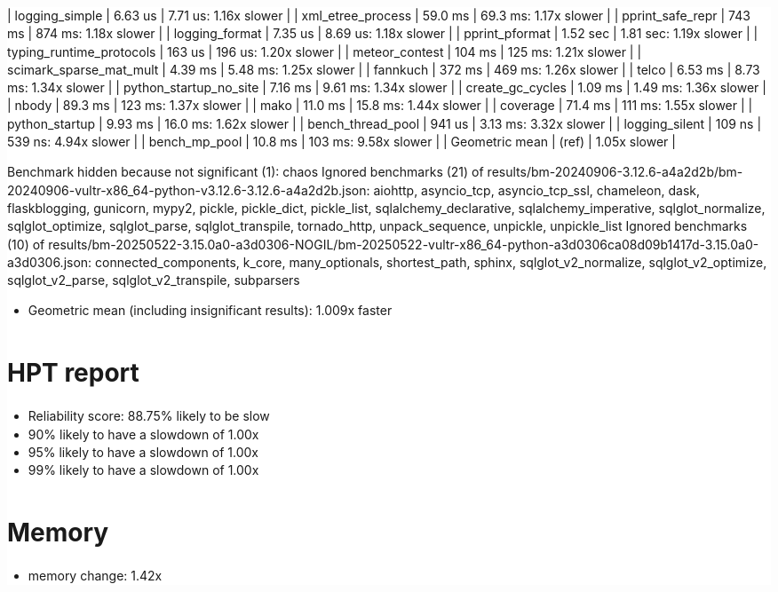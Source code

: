 | logging_simple             | 6.63 us                                                | 7.71 us: 1.16x slower                                                 |
| xml_etree_process          | 59.0 ms                                                | 69.3 ms: 1.17x slower                                                 |
| pprint_safe_repr           | 743 ms                                                 | 874 ms: 1.18x slower                                                  |
| logging_format             | 7.35 us                                                | 8.69 us: 1.18x slower                                                 |
| pprint_pformat             | 1.52 sec                                               | 1.81 sec: 1.19x slower                                                |
| typing_runtime_protocols   | 163 us                                                 | 196 us: 1.20x slower                                                  |
| meteor_contest             | 104 ms                                                 | 125 ms: 1.21x slower                                                  |
| scimark_sparse_mat_mult    | 4.39 ms                                                | 5.48 ms: 1.25x slower                                                 |
| fannkuch                   | 372 ms                                                 | 469 ms: 1.26x slower                                                  |
| telco                      | 6.53 ms                                                | 8.73 ms: 1.34x slower                                                 |
| python_startup_no_site     | 7.16 ms                                                | 9.61 ms: 1.34x slower                                                 |
| create_gc_cycles           | 1.09 ms                                                | 1.49 ms: 1.36x slower                                                 |
| nbody                      | 89.3 ms                                                | 123 ms: 1.37x slower                                                  |
| mako                       | 11.0 ms                                                | 15.8 ms: 1.44x slower                                                 |
| coverage                   | 71.4 ms                                                | 111 ms: 1.55x slower                                                  |
| python_startup             | 9.93 ms                                                | 16.0 ms: 1.62x slower                                                 |
| bench_thread_pool          | 941 us                                                 | 3.13 ms: 3.32x slower                                                 |
| logging_silent             | 109 ns                                                 | 539 ns: 4.94x slower                                                  |
| bench_mp_pool              | 10.8 ms                                                | 103 ms: 9.58x slower                                                  |
| Geometric mean             | (ref)                                                  | 1.05x slower                                                          |

Benchmark hidden because not significant (1): chaos
Ignored benchmarks (21) of results/bm-20240906-3.12.6-a4a2d2b/bm-20240906-vultr-x86_64-python-v3.12.6-3.12.6-a4a2d2b.json: aiohttp, asyncio_tcp, asyncio_tcp_ssl, chameleon, dask, flaskblogging, gunicorn, mypy2, pickle, pickle_dict, pickle_list, sqlalchemy_declarative, sqlalchemy_imperative, sqlglot_normalize, sqlglot_optimize, sqlglot_parse, sqlglot_transpile, tornado_http, unpack_sequence, unpickle, unpickle_list
Ignored benchmarks (10) of results/bm-20250522-3.15.0a0-a3d0306-NOGIL/bm-20250522-vultr-x86_64-python-a3d0306ca08d09b1417d-3.15.0a0-a3d0306.json: connected_components, k_core, many_optionals, shortest_path, sphinx, sqlglot_v2_normalize, sqlglot_v2_optimize, sqlglot_v2_parse, sqlglot_v2_transpile, subparsers

- Geometric mean (including insignificant results): 1.009x faster

# HPT report

- Reliability score: 88.75% likely to be slow
- 90% likely to have a slowdown of 1.00x
- 95% likely to have a slowdown of 1.00x
- 99% likely to have a slowdown of 1.00x

# Memory
- memory change: 1.42x